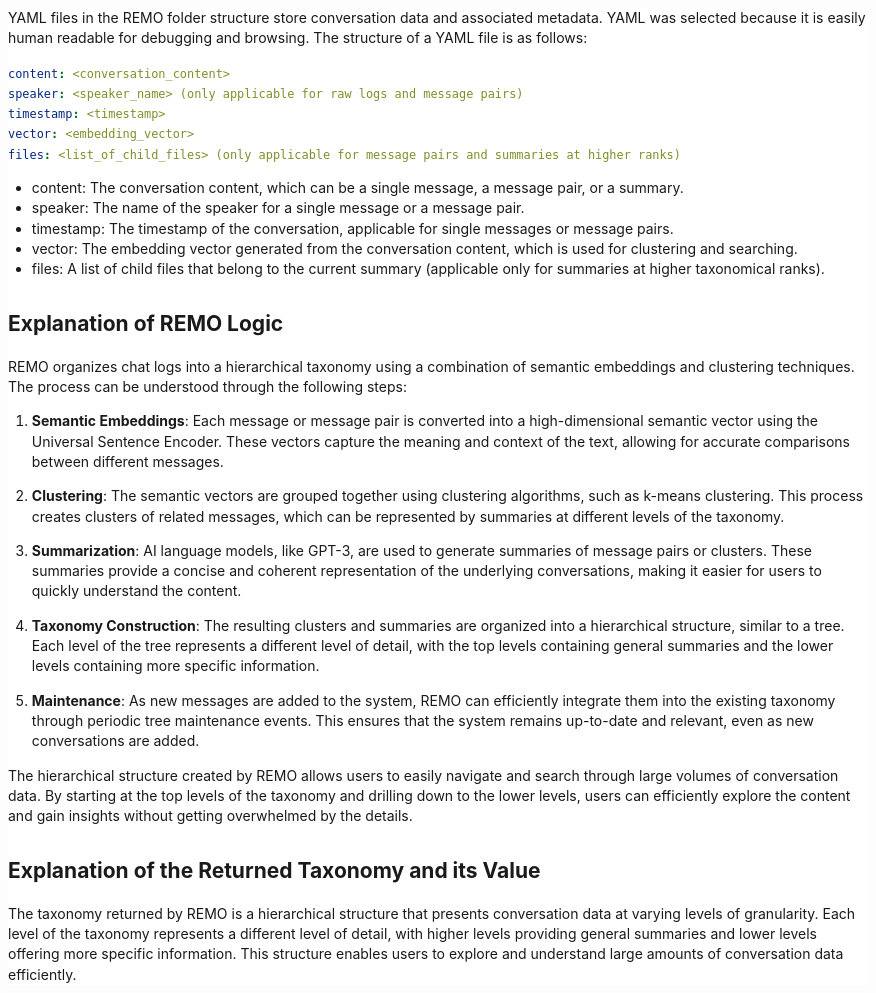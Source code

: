 YAML files in the REMO folder structure store conversation data and associated metadata. YAML was selected because it is easily human readable for debugging and browsing. The structure of a YAML file is as follows:

```yaml
content: <conversation_content>
speaker: <speaker_name> (only applicable for raw logs and message pairs)
timestamp: <timestamp>
vector: <embedding_vector>
files: <list_of_child_files> (only applicable for message pairs and summaries at higher ranks)
```

- content: The conversation content, which can be a single message, a message pair, or a summary.
- speaker: The name of the speaker for a single message or a message pair.
- timestamp: The timestamp of the conversation, applicable for single messages or message pairs.
- vector: The embedding vector generated from the conversation content, which is used for clustering and searching.
- files: A list of child files that belong to the current summary (applicable only for summaries at higher taxonomical ranks).

## Explanation of REMO Logic

REMO organizes chat logs into a hierarchical taxonomy using a combination of semantic embeddings and clustering techniques. The process can be understood through the following steps:

1. **Semantic Embeddings**: Each message or message pair is converted into a high-dimensional semantic vector using the Universal Sentence Encoder. These vectors capture the meaning and context of the text, allowing for accurate comparisons between different messages.

2. **Clustering**: The semantic vectors are grouped together using clustering algorithms, such as k-means clustering. This process creates clusters of related messages, which can be represented by summaries at different levels of the taxonomy.

3. **Summarization**: AI language models, like GPT-3, are used to generate summaries of message pairs or clusters. These summaries provide a concise and coherent representation of the underlying conversations, making it easier for users to quickly understand the content.

4. **Taxonomy Construction**: The resulting clusters and summaries are organized into a hierarchical structure, similar to a tree. Each level of the tree represents a different level of detail, with the top levels containing general summaries and the lower levels containing more specific information.

5. **Maintenance**: As new messages are added to the system, REMO can efficiently integrate them into the existing taxonomy through periodic tree maintenance events. This ensures that the system remains up-to-date and relevant, even as new conversations are added.

The hierarchical structure created by REMO allows users to easily navigate and search through large volumes of conversation data. By starting at the top levels of the taxonomy and drilling down to the lower levels, users can efficiently explore the content and gain insights without getting overwhelmed by the details.

## Explanation of the Returned Taxonomy and its Value

The taxonomy returned by REMO is a hierarchical structure that presents conversation data at varying levels of granularity. Each level of the taxonomy represents a different level of detail, with higher levels providing general summaries and lower levels offering more specific information. This structure enables users to explore and understand large amounts of conversation data efficiently.
